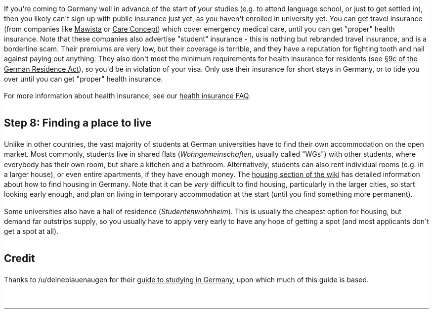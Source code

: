 If you're coming to Germany well in advance of the start of your studies (e.g. to attend language school, or just to get settled in), then you likely can't sign up with public insurance just yet, as you haven't enrolled in university yet. You can get travel insurance (from companies like [Mawista](https://www.mawista.com/) or [Care Concept](https://www.care-concept.de/krankenversicherung/sprachschueler_und_studenten/sprachschueler_versicherung_einleitung_eng.php?navilang=eng)) which cover emergency medical care, until you can get "proper" health insurance. Note that these companies also advertise "student" insurance - this is nothing but rebranded travel insurance, and is a borderline scam. Their premiums are very low, but their coverage is terrible, and they have a reputation for fighting tooth and nail against paying out anything. They also don't meet the minimum requirements for health insurance for residents (see [§9c of the German Residence Act](https://www.gesetze-im-internet.de/englisch_aufenthg/englisch_aufenthg.html)), so you'd be in violation of your visa. Only use their insurance for short stays in Germany, or to tide you over until you can get "proper" health insurance. 


For more information about health insurance, see our [health insurance FAQ](https://lemmygermany.github.io/wiki/pages/living/Krankenkasse.html).


## Step 8: Finding a place to live 
Unlike in other countries, the vast majority of students at German universities have to find their own accommodation on the open market. Most commonly, students live in shared flats (*Wohngemeinschaften*, usually called "WGs") with other students, where everybody has their own room, but share a kitchen and a bathroom. Alternatively, students can also rent individual rooms (e.g. in a larger house), or even entire apartments, if they have enough money. The [housing section of the wiki](https://lemmygermany.github.io/wiki/pages/living/Housing.html) has detailed information about how to find housing in Germany. Note that it can be *very* difficult to find housing, particularly in the larger cities, so start looking early enough, and plan on living in temporary accommodation at the start (until you find something more permanent). 


Some universities also have a hall of residence (*Studentenwohnheim*). This is usually the cheapest option for housing, but demand far outstrips supply, so you usually have to apply very early to have any hope of getting a spot (and most applicants don't get a spot at all).



## Credit
Thanks to /u/deineblauenaugen for their [guide to studying in Germany](https://www.reddit.com/r/germany/comments/2i2trw/so_you_want_to_study_undergraduate_in_germany/), upon which much of this guide is based. 



&nbsp;



***


